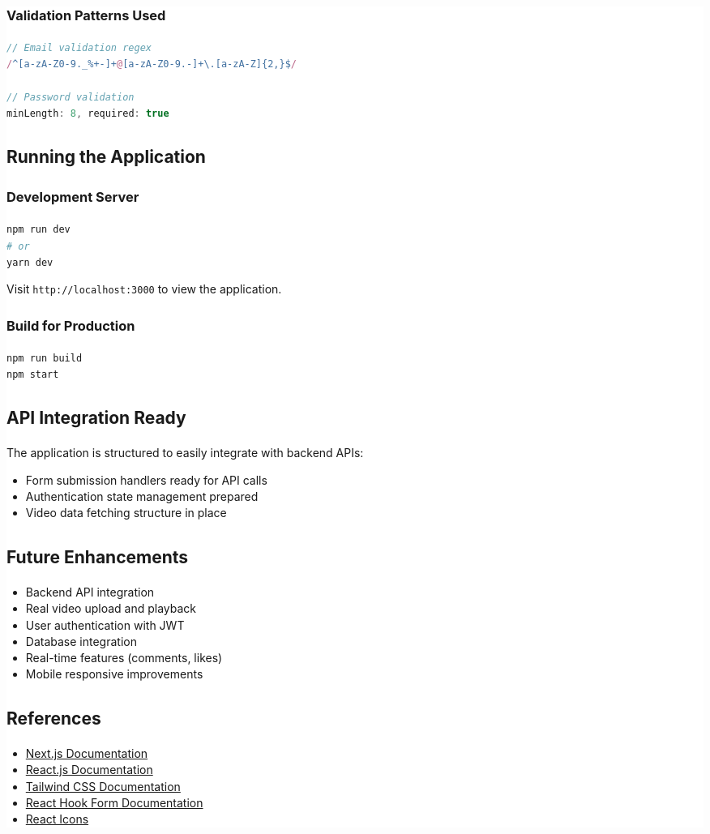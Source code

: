 ### Validation Patterns Used
```javascript
// Email validation regex
/^[a-zA-Z0-9._%+-]+@[a-zA-Z0-9.-]+\.[a-zA-Z]{2,}$/

// Password validation
minLength: 8, required: true
```

## Running the Application

### Development Server
```bash
npm run dev
# or
yarn dev
```

Visit `http://localhost:3000` to view the application.

### Build for Production
```bash
npm run build
npm start
```

## API Integration Ready
The application is structured to easily integrate with backend APIs:
- Form submission handlers ready for API calls
- Authentication state management prepared
- Video data fetching structure in place

## Future Enhancements
- Backend API integration
- Real video upload and playback
- User authentication with JWT
- Database integration
- Real-time features (comments, likes)
- Mobile responsive improvements

## References
- [Next.js Documentation](https://nextjs.org/docs)
- [React.js Documentation](https://legacy.reactjs.org/docs)
- [Tailwind CSS Documentation](https://tailwindcss.com/docs)
- [React Hook Form Documentation](https://react-hook-form.com/)
- [React Icons](https://react-icons.github.io/react-icons/)

